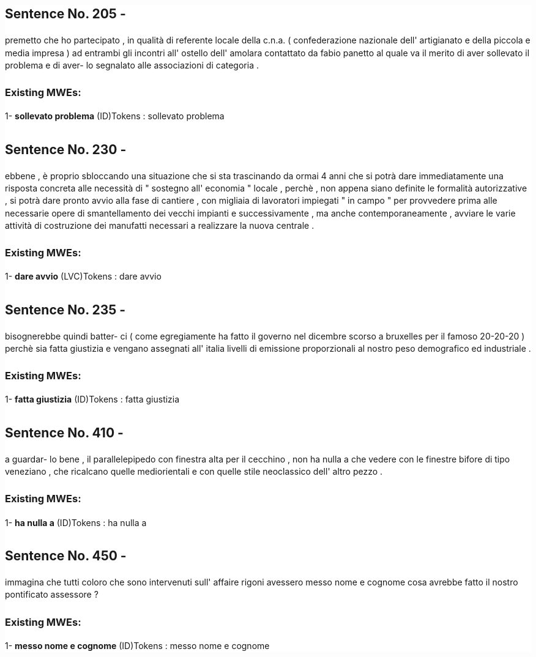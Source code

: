 ## Sentence No. 205 - 
premetto che ho partecipato , in qualità di referente locale della c.n.a. ( confederazione nazionale dell' artigianato e della piccola e media impresa ) ad entrambi gli incontri all' ostello dell' amolara contattato da fabio panetto al quale va il merito di aver sollevato il problema e di aver- lo segnalato alle associazioni di categoria . 
### Existing MWEs: 
1- **sollevato problema** (ID)Tokens : 
sollevato
problema

## Sentence No. 230 - 
ebbene , è proprio sbloccando una situazione che si sta trascinando da ormai 4 anni che si potrà dare immediatamente una risposta concreta alle necessità di " sostegno all' economia " locale , perchè , non appena siano definite le formalità autorizzative , si potrà dare pronto avvio alla fase di cantiere , con migliaia di lavoratori impiegati " in campo " per provvedere prima alle necessarie opere di smantellamento dei vecchi impianti e successivamente , ma anche contemporaneamente , avviare le varie attività di costruzione dei manufatti necessari a realizzare la nuova centrale . 
### Existing MWEs: 
1- **dare avvio** (LVC)Tokens : 
dare
avvio

## Sentence No. 235 - 
bisognerebbe quindi batter- ci ( come egregiamente ha fatto il governo nel dicembre scorso a bruxelles per il famoso 20-20-20 ) perchè sia fatta giustizia e vengano assegnati all' italia livelli di emissione proporzionali al nostro peso demografico ed industriale . 
### Existing MWEs: 
1- **fatta giustizia** (ID)Tokens : 
fatta
giustizia

## Sentence No. 410 - 
a guardar- lo bene , il parallelepipedo con finestra alta per il cecchino , non ha nulla a che vedere con le finestre bifore di tipo veneziano , che ricalcano quelle mediorientali e con quelle stile neoclassico dell' altro pezzo . 
### Existing MWEs: 
1- **ha nulla a** (ID)Tokens : 
ha
nulla
a

## Sentence No. 450 - 
immagina che tutti coloro che sono intervenuti sull' affaire rigoni avessero messo nome e cognome cosa avrebbe fatto il nostro pontificato assessore ? 
### Existing MWEs: 
1- **messo nome e cognome** (ID)Tokens : 
messo
nome
e
cognome
